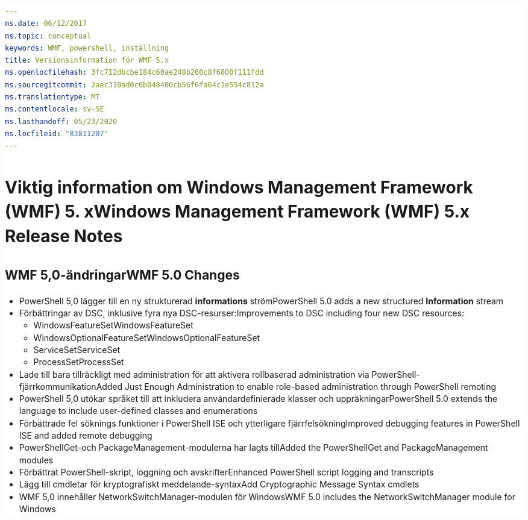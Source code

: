 ```yaml
---
ms.date: 06/12/2017
ms.topic: conceptual
keywords: WMF, powershell, inställning
title: Versionsinformation för WMF 5.x
ms.openlocfilehash: 3fc712dbcbe184c60ae248b260c8f6800f111fdd
ms.sourcegitcommit: 2aec310ad0c0b048400cb56f6fa64c1e554c812a
ms.translationtype: MT
ms.contentlocale: sv-SE
ms.lasthandoff: 05/23/2020
ms.locfileid: "83811207"
---
```

# <a name="windows-management-framework-wmf-5x-release-notes"></a><span data-ttu-id="5397e-103">Viktig information om Windows Management Framework (WMF) 5. x</span><span class="sxs-lookup"><span data-stu-id="5397e-103">Windows Management Framework (WMF) 5.x Release Notes</span></span>

## <a name="wmf-50-changes"></a><span data-ttu-id="5397e-104">WMF 5,0-ändringar</span><span class="sxs-lookup"><span data-stu-id="5397e-104">WMF 5.0 Changes</span></span>

- <span data-ttu-id="5397e-105">PowerShell 5,0 lägger till en ny strukturerad **informations** ström</span><span class="sxs-lookup"><span data-stu-id="5397e-105">PowerShell 5.0 adds a new structured **Information** stream</span></span>
- <span data-ttu-id="5397e-106">Förbättringar av DSC, inklusive fyra nya DSC-resurser:</span><span class="sxs-lookup"><span data-stu-id="5397e-106">Improvements to DSC including four new DSC resources:</span></span>
  - <span data-ttu-id="5397e-107">WindowsFeatureSet</span><span class="sxs-lookup"><span data-stu-id="5397e-107">WindowsFeatureSet</span></span>
  - <span data-ttu-id="5397e-108">WindowsOptionalFeatureSet</span><span class="sxs-lookup"><span data-stu-id="5397e-108">WindowsOptionalFeatureSet</span></span>
  - <span data-ttu-id="5397e-109">ServiceSet</span><span class="sxs-lookup"><span data-stu-id="5397e-109">ServiceSet</span></span>
  - <span data-ttu-id="5397e-110">ProcessSet</span><span class="sxs-lookup"><span data-stu-id="5397e-110">ProcessSet</span></span>
- <span data-ttu-id="5397e-111">Lade till bara tillräckligt med administration för att aktivera rollbaserad administration via PowerShell-fjärrkommunikation</span><span class="sxs-lookup"><span data-stu-id="5397e-111">Added Just Enough Administration to enable role-based administration through PowerShell remoting</span></span>
- <span data-ttu-id="5397e-112">PowerShell 5,0 utökar språket till att inkludera användardefinierade klasser och uppräkningar</span><span class="sxs-lookup"><span data-stu-id="5397e-112">PowerShell 5.0 extends the language to include user-defined classes and enumerations</span></span>
- <span data-ttu-id="5397e-113">Förbättrade fel söknings funktioner i PowerShell ISE och ytterligare fjärrfelsökning</span><span class="sxs-lookup"><span data-stu-id="5397e-113">Improved debugging features in PowerShell ISE and added remote debugging</span></span>
- <span data-ttu-id="5397e-114">PowerShellGet-och PackageManagement-modulerna har lagts till</span><span class="sxs-lookup"><span data-stu-id="5397e-114">Added the PowerShellGet and PackageManagement modules</span></span>
- <span data-ttu-id="5397e-115">Förbättrat PowerShell-skript, loggning och avskrifter</span><span class="sxs-lookup"><span data-stu-id="5397e-115">Enhanced PowerShell script logging and transcripts</span></span>
- <span data-ttu-id="5397e-116">Lägg till cmdletar för kryptografiskt meddelande-syntax</span><span class="sxs-lookup"><span data-stu-id="5397e-116">Add Cryptographic Message Syntax cmdlets</span></span>
- <span data-ttu-id="5397e-117">WMF 5,0 innehåller NetworkSwitchManager-modulen för Windows</span><span class="sxs-lookup"><span data-stu-id="5397e-117">WMF 5.0 includes the NetworkSwitchManager module for Windows</span></span>